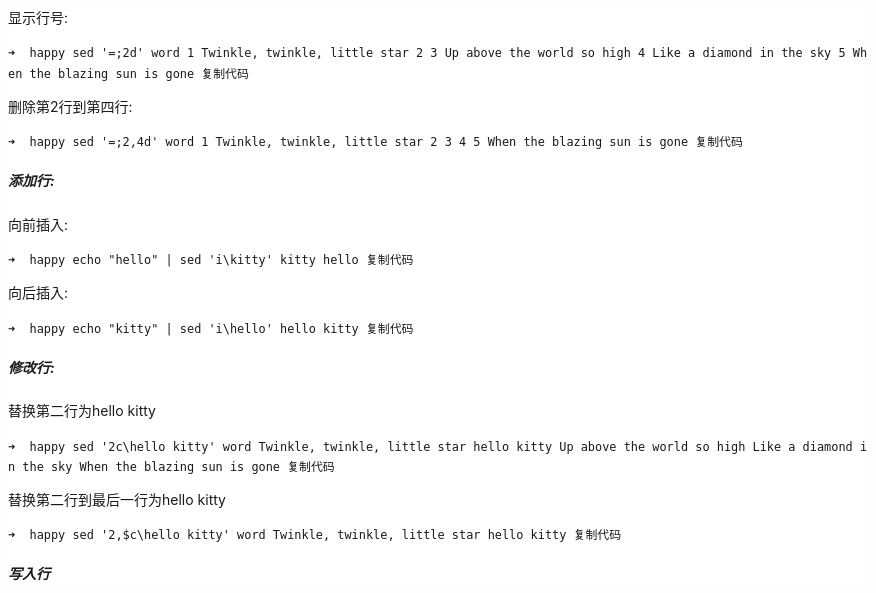 显示行号:

`➜  happy sed '=;2d' word
1
Twinkle, twinkle, little star
2
3
Up above the world so high
4
Like a diamond in the sky
5
When the blazing sun is gone 复制代码`

删除第2行到第四行:

`➜  happy sed '=;2,4d' word
1
Twinkle, twinkle, little star
2
3
4
5
When the blazing sun is gone 复制代码`

##### 添加行:

向前插入:

`➜  happy echo "hello" | sed 'i\kitty'
kitty
hello 复制代码`

向后插入:

`➜  happy echo "kitty" | sed 'i\hello'
hello
kitty 复制代码`

##### 修改行:

替换第二行为hello kitty

`➜  happy sed '2c\hello kitty' word
Twinkle, twinkle, little star
hello kitty
Up above the world so high
Like a diamond in the sky
When the blazing sun is gone 复制代码`

替换第二行到最后一行为hello kitty

`➜  happy sed '2,$c\hello kitty' word
Twinkle, twinkle, little star
hello kitty 复制代码`

##### 写入行
